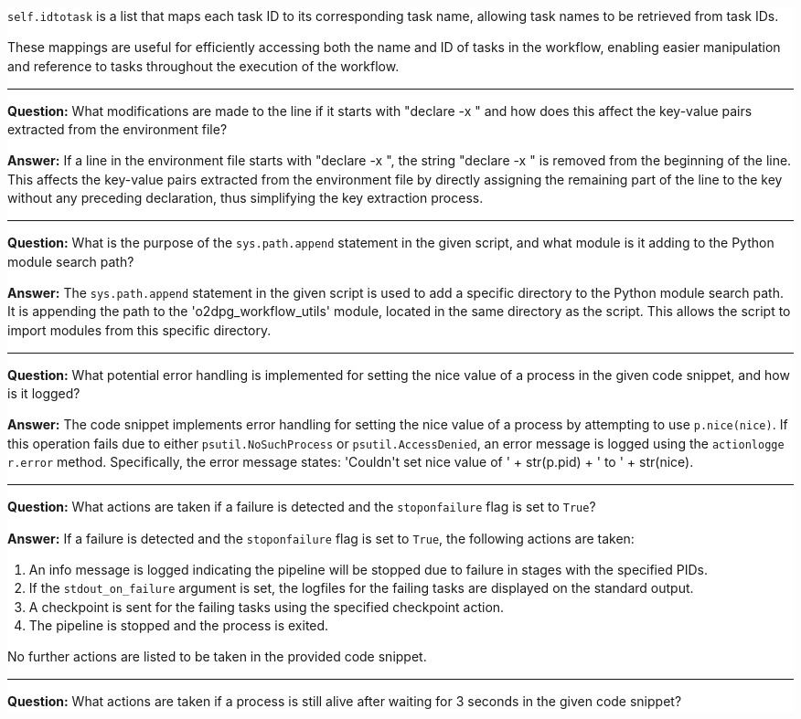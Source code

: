`self.idtotask` is a list that maps each task ID to its corresponding task name, allowing task names to be retrieved from task IDs.

These mappings are useful for efficiently accessing both the name and ID of tasks in the workflow, enabling easier manipulation and reference to tasks throughout the execution of the workflow.

---

**Question:** What modifications are made to the line if it starts with "declare -x " and how does this affect the key-value pairs extracted from the environment file?

**Answer:** If a line in the environment file starts with "declare -x ", the string "declare -x " is removed from the beginning of the line. This affects the key-value pairs extracted from the environment file by directly assigning the remaining part of the line to the key without any preceding declaration, thus simplifying the key extraction process.

---

**Question:** What is the purpose of the `sys.path.append` statement in the given script, and what module is it adding to the Python module search path?

**Answer:** The `sys.path.append` statement in the given script is used to add a specific directory to the Python module search path. It is appending the path to the 'o2dpg_workflow_utils' module, located in the same directory as the script. This allows the script to import modules from this specific directory.

---

**Question:** What potential error handling is implemented for setting the nice value of a process in the given code snippet, and how is it logged?

**Answer:** The code snippet implements error handling for setting the nice value of a process by attempting to use `p.nice(nice)`. If this operation fails due to either `psutil.NoSuchProcess` or `psutil.AccessDenied`, an error message is logged using the `actionlogger.error` method. Specifically, the error message states: 'Couldn\'t set nice value of ' + str(p.pid) + ' to ' + str(nice).

---

**Question:** What actions are taken if a failure is detected and the `stoponfailure` flag is set to `True`?

**Answer:** If a failure is detected and the `stoponfailure` flag is set to `True`, the following actions are taken:

1. An info message is logged indicating the pipeline will be stopped due to failure in stages with the specified PIDs.
2. If the `stdout_on_failure` argument is set, the logfiles for the failing tasks are displayed on the standard output.
3. A checkpoint is sent for the failing tasks using the specified checkpoint action.
4. The pipeline is stopped and the process is exited.

No further actions are listed to be taken in the provided code snippet.

---

**Question:** What actions are taken if a process is still alive after waiting for 3 seconds in the given code snippet?
